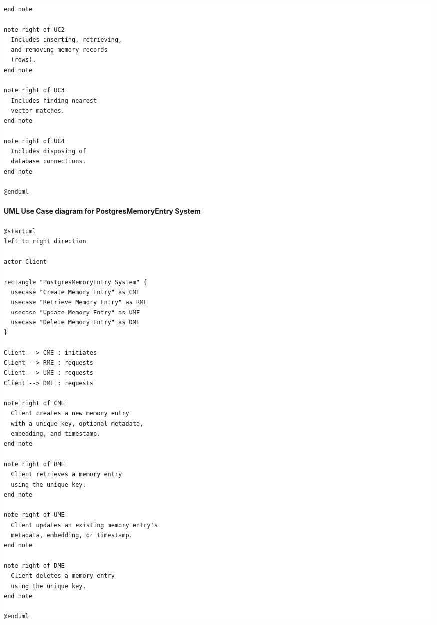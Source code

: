```plantuml
end note

note right of UC2
  Includes inserting, retrieving,
  and removing memory records
  (rows).
end note

note right of UC3
  Includes finding nearest
  vector matches.
end note

note right of UC4
  Includes disposing of
  database connections.
end note

@enduml
```

#### UML Use Case diagram for PostgresMemoryEntry System
```plantuml
@startuml
left to right direction

actor Client

rectangle "PostgresMemoryEntry System" {
  usecase "Create Memory Entry" as CME
  usecase "Retrieve Memory Entry" as RME
  usecase "Update Memory Entry" as UME
  usecase "Delete Memory Entry" as DME
}

Client --> CME : initiates
Client --> RME : requests
Client --> UME : requests
Client --> DME : requests

note right of CME
  Client creates a new memory entry
  with a unique key, optional metadata,
  embedding, and timestamp.
end note

note right of RME
  Client retrieves a memory entry
  using the unique key.
end note

note right of UME
  Client updates an existing memory entry's
  metadata, embedding, or timestamp.
end note

note right of DME
  Client deletes a memory entry
  using the unique key.
end note

@enduml
```
